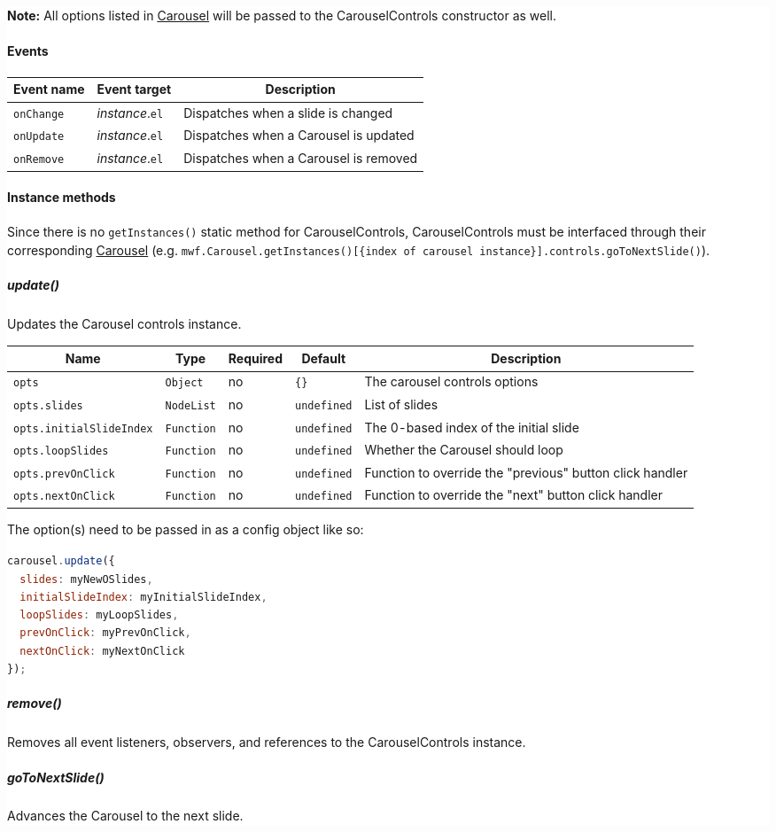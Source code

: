 **Note:** All options listed in [Carousel](#carousel) will be passed to the CarouselControls constructor as well.

#### Events

| Event name | Event target    | Description                           |
| ---------- | --------------- | ------------------------------------- |
| `onChange` | _instance_.`el` | Dispatches when a slide is changed    |
| `onUpdate` | _instance_.`el` | Dispatches when a Carousel is updated |
| `onRemove` | _instance_.`el` | Dispatches when a Carousel is removed |

#### Instance methods

Since there is no `getInstances()` static method for CarouselControls, CarouselControls must be interfaced through their corresponding [Carousel](#carousel) (e.g. `mwf.Carousel.getInstances()[{index of carousel instance}].controls.goToNextSlide()`).

##### update()

Updates the Carousel controls instance.

| Name                     | Type       | Required | Default | Description                                            |
| ------------------------ | ---------- | -------- | ------- | ------------------------------------------------------ |
| `opts`                   | `Object`   | no       | `{}`    | The carousel controls options                          |
| `opts.slides`            | `NodeList`     | no       | `undefined`    | List of slides                               |
| `opts.initialSlideIndex` | `Function` | no       | `undefined`    | The 0-based index of the initial slide                      |
| `opts.loopSlides`        | `Function` | no       | `undefined`    | Whether the Carousel should loop                       |
| `opts.prevOnClick`       | `Function` | no       | `undefined`    | Function to override the "previous" button click handler  |
| `opts.nextOnClick`       | `Function` | no       | `undefined`    | Function to override the "next" button click handler       |

The option(s) need to be passed in as a config object like so:

```js
carousel.update({
  slides: myNewOSlides,
  initialSlideIndex: myInitialSlideIndex,
  loopSlides: myLoopSlides,
  prevOnClick: myPrevOnClick,
  nextOnClick: myNextOnClick
});
```

##### remove()

Removes all event listeners, observers, and references to the CarouselControls instance.

##### goToNextSlide()

Advances the Carousel to the next slide.
